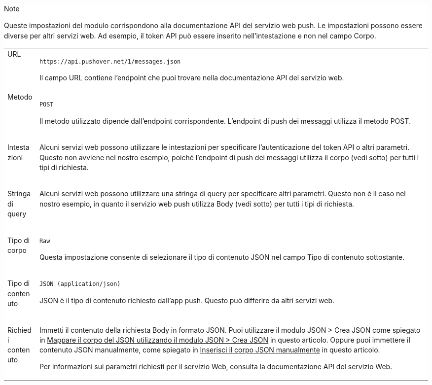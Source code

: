    >[!NOTE]
   >
   >Queste impostazioni del modulo corrispondono alla documentazione API del servizio web push. Le impostazioni possono essere diverse per altri servizi web. Ad esempio, il token API può essere inserito nell’intestazione e non nel campo Corpo.

   <table style="table-layout:auto"> 
    <col> 
    <col> 
    <tbody> 
     <tr> 
      <td role="rowheader"> URL</td> 
      <td> <p><code>https://api.pushover.net/1/messages.json</code> </p> <p>Il campo URL contiene l’endpoint che puoi trovare nella documentazione API del servizio web.</p> </td> 
     </tr> 
     <tr> 
      <td role="rowheader"> Metodo</td> 
      <td> <p><code>POST</code> </p> <p>Il metodo utilizzato dipende dall’endpoint corrispondente. L’endpoint di push dei messaggi utilizza il metodo POST.</p> </td> 
     </tr> 
     <tr> 
      <td role="rowheader"> <p> Intestazioni</p> </td> 
      <td> <p>Alcuni servizi web possono utilizzare le intestazioni per specificare l’autenticazione del token API o altri parametri. Questo non avviene nel nostro esempio, poiché l’endpoint di push dei messaggi utilizza il corpo (vedi sotto) per tutti i tipi di richiesta.</p> </td> 
     </tr> 
     <tr> 
      <td role="rowheader"> <p> Stringa di query</p> </td> 
      <td> <p>Alcuni servizi web possono utilizzare una stringa di query per specificare altri parametri. Questo non è il caso nel nostro esempio, in quanto il servizio web push utilizza Body (vedi sotto) per tutti i tipi di richiesta.</p> </td> 
     </tr> 
     <tr> 
      <td role="rowheader"> <p> Tipo di corpo</p> </td> 
      <td> <p><code>Raw</code> </p> <p>Questa impostazione consente di selezionare il tipo di contenuto JSON nel campo Tipo di contenuto sottostante.</p> </td> 
     </tr> 
     <tr> 
      <td role="rowheader"> <p> Tipo di contenuto</p> </td> 
      <td> <p><code>JSON (application/json)</code> </p> <p>JSON è il tipo di contenuto richiesto dall’app push. Questo può differire da altri servizi web.</p> </td> 
     </tr> 
     <tr> 
      <td role="rowheader"> <p> Richiedi contenuto</p> </td> 
      <td> <p>Immetti il contenuto della richiesta Body in formato JSON. Puoi utilizzare il modulo JSON &gt; Crea JSON come spiegato in <a href="#map-the-json-body-using-the-json--create-json-module" class="MCXref xref">Mappare il corpo del JSON utilizzando il modulo JSON &gt; Crea JSON</a> in questo articolo. Oppure puoi immettere il contenuto JSON manualmente, come spiegato in <a href="#enter-the-json-body-manually" class="MCXref xref">Inserisci il corpo JSON manualmente</a> in questo articolo.</p> <p>Per informazioni sui parametri richiesti per il servizio Web, consulta la documentazione API del servizio Web.</p> </td>
